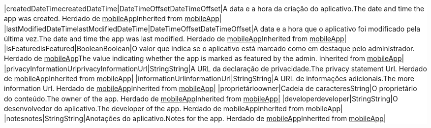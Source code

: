 |<span data-ttu-id="a724a-152">createdDateTime</span><span class="sxs-lookup"><span data-stu-id="a724a-152">createdDateTime</span></span>|<span data-ttu-id="a724a-153">DateTimeOffset</span><span class="sxs-lookup"><span data-stu-id="a724a-153">DateTimeOffset</span></span>|<span data-ttu-id="a724a-154">A data e a hora da criação do aplicativo.</span><span class="sxs-lookup"><span data-stu-id="a724a-154">The date and time the app was created.</span></span> <span data-ttu-id="a724a-155">Herdado de [mobileApp](../resources/intune-apps-mobileapp.md)</span><span class="sxs-lookup"><span data-stu-id="a724a-155">Inherited from [mobileApp](../resources/intune-apps-mobileapp.md)</span></span>|
|<span data-ttu-id="a724a-156">lastModifiedDateTime</span><span class="sxs-lookup"><span data-stu-id="a724a-156">lastModifiedDateTime</span></span>|<span data-ttu-id="a724a-157">DateTimeOffset</span><span class="sxs-lookup"><span data-stu-id="a724a-157">DateTimeOffset</span></span>|<span data-ttu-id="a724a-158">A data e a hora que o aplicativo foi modificado pela última vez.</span><span class="sxs-lookup"><span data-stu-id="a724a-158">The date and time the app was last modified.</span></span> <span data-ttu-id="a724a-159">Herdado de [mobileApp](../resources/intune-apps-mobileapp.md)</span><span class="sxs-lookup"><span data-stu-id="a724a-159">Inherited from [mobileApp](../resources/intune-apps-mobileapp.md)</span></span>|
|<span data-ttu-id="a724a-160">isFeatured</span><span class="sxs-lookup"><span data-stu-id="a724a-160">isFeatured</span></span>|<span data-ttu-id="a724a-161">Boolean</span><span class="sxs-lookup"><span data-stu-id="a724a-161">Boolean</span></span>|<span data-ttu-id="a724a-162">O valor que indica se o aplicativo está marcado como em destaque pelo administrador. Herdado de [mobileApp](../resources/intune-apps-mobileapp.md)</span><span class="sxs-lookup"><span data-stu-id="a724a-162">The value indicating whether the app is marked as featured by the admin. Inherited from [mobileApp](../resources/intune-apps-mobileapp.md)</span></span>|
|<span data-ttu-id="a724a-163">privacyInformationUrl</span><span class="sxs-lookup"><span data-stu-id="a724a-163">privacyInformationUrl</span></span>|<span data-ttu-id="a724a-164">String</span><span class="sxs-lookup"><span data-stu-id="a724a-164">String</span></span>|<span data-ttu-id="a724a-165">A URL da declaração de privacidade.</span><span class="sxs-lookup"><span data-stu-id="a724a-165">The privacy statement Url.</span></span> <span data-ttu-id="a724a-166">Herdado de [mobileApp](../resources/intune-apps-mobileapp.md)</span><span class="sxs-lookup"><span data-stu-id="a724a-166">Inherited from [mobileApp](../resources/intune-apps-mobileapp.md)</span></span>|
|<span data-ttu-id="a724a-167">informationUrl</span><span class="sxs-lookup"><span data-stu-id="a724a-167">informationUrl</span></span>|<span data-ttu-id="a724a-168">String</span><span class="sxs-lookup"><span data-stu-id="a724a-168">String</span></span>|<span data-ttu-id="a724a-169">A URL de informações adicionais.</span><span class="sxs-lookup"><span data-stu-id="a724a-169">The more information Url.</span></span> <span data-ttu-id="a724a-170">Herdado de [mobileApp](../resources/intune-apps-mobileapp.md)</span><span class="sxs-lookup"><span data-stu-id="a724a-170">Inherited from [mobileApp](../resources/intune-apps-mobileapp.md)</span></span>|
|<span data-ttu-id="a724a-171">proprietário</span><span class="sxs-lookup"><span data-stu-id="a724a-171">owner</span></span>|<span data-ttu-id="a724a-172">Cadeia de caracteres</span><span class="sxs-lookup"><span data-stu-id="a724a-172">String</span></span>|<span data-ttu-id="a724a-173">O proprietário do conteúdo.</span><span class="sxs-lookup"><span data-stu-id="a724a-173">The owner of the app.</span></span> <span data-ttu-id="a724a-174">Herdado de [mobileApp](../resources/intune-apps-mobileapp.md)</span><span class="sxs-lookup"><span data-stu-id="a724a-174">Inherited from [mobileApp](../resources/intune-apps-mobileapp.md)</span></span>|
|<span data-ttu-id="a724a-175">developer</span><span class="sxs-lookup"><span data-stu-id="a724a-175">developer</span></span>|<span data-ttu-id="a724a-176">String</span><span class="sxs-lookup"><span data-stu-id="a724a-176">String</span></span>|<span data-ttu-id="a724a-177">O desenvolvedor do aplicativo.</span><span class="sxs-lookup"><span data-stu-id="a724a-177">The developer of the app.</span></span> <span data-ttu-id="a724a-178">Herdado de [mobileApp](../resources/intune-apps-mobileapp.md)</span><span class="sxs-lookup"><span data-stu-id="a724a-178">Inherited from [mobileApp](../resources/intune-apps-mobileapp.md)</span></span>|
|<span data-ttu-id="a724a-179">notes</span><span class="sxs-lookup"><span data-stu-id="a724a-179">notes</span></span>|<span data-ttu-id="a724a-180">String</span><span class="sxs-lookup"><span data-stu-id="a724a-180">String</span></span>|<span data-ttu-id="a724a-181">Anotações do aplicativo.</span><span class="sxs-lookup"><span data-stu-id="a724a-181">Notes for the app.</span></span> <span data-ttu-id="a724a-182">Herdado de [mobileApp](../resources/intune-apps-mobileapp.md)</span><span class="sxs-lookup"><span data-stu-id="a724a-182">Inherited from [mobileApp](../resources/intune-apps-mobileapp.md)</span></span>|